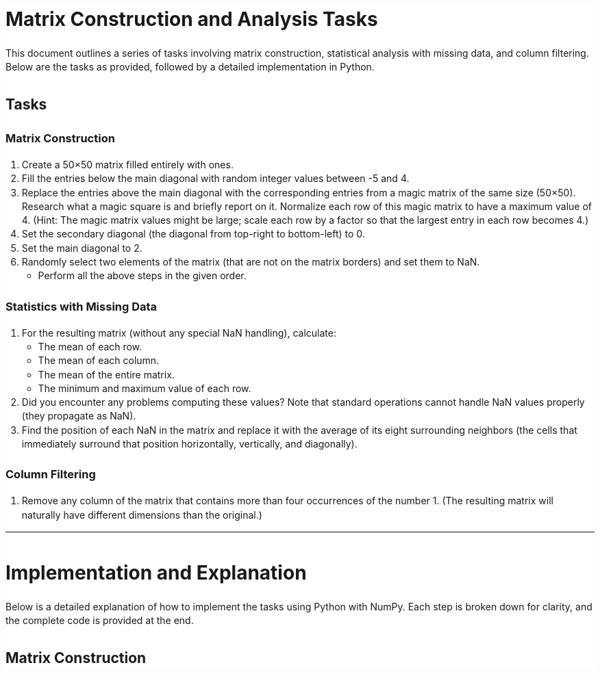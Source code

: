 # Matrix Construction and Analysis Tasks

This document outlines a series of tasks involving matrix construction, statistical analysis with missing data, and column filtering. Below are the tasks as provided, followed by a detailed implementation in Python.

## Tasks

### Matrix Construction

1. Create a 50×50 matrix filled entirely with ones.
2. Fill the entries below the main diagonal with random integer values between -5 and 4.
3. Replace the entries above the main diagonal with the corresponding entries from a magic matrix of the same size (50×50). Research what a magic square is and briefly report on it. Normalize each row of this magic matrix to have a maximum value of 4. (Hint: The magic matrix values might be large; scale each row by a factor so that the largest entry in each row becomes 4.)
4. Set the secondary diagonal (the diagonal from top-right to bottom-left) to 0.
5. Set the main diagonal to 2.
6. Randomly select two elements of the matrix (that are not on the matrix borders) and set them to NaN.
   - Perform all the above steps in the given order.

### Statistics with Missing Data

1. For the resulting matrix (without any special NaN handling), calculate:
   - The mean of each row.
   - The mean of each column.
   - The mean of the entire matrix.
   - The minimum and maximum value of each row.
2. Did you encounter any problems computing these values? Note that standard operations cannot handle NaN values properly (they propagate as NaN).
3. Find the position of each NaN in the matrix and replace it with the average of its eight surrounding neighbors (the cells that immediately surround that position horizontally, vertically, and diagonally).

### Column Filtering

1. Remove any column of the matrix that contains more than four occurrences of the number 1. (The resulting matrix will naturally have different dimensions than the original.)

---

# Implementation and Explanation

Below is a detailed explanation of how to implement the tasks using Python with NumPy. Each step is broken down for clarity, and the complete code is provided at the end.

## Matrix Construction
